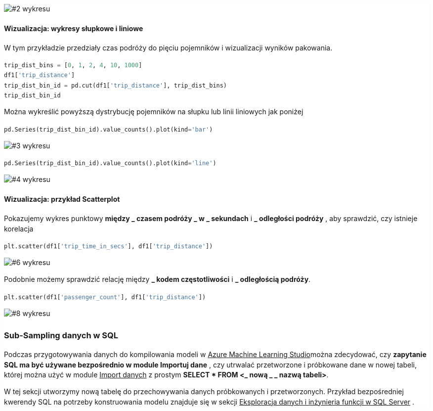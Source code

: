 ![#2 wykresu][2]

#### <a name="visualization-bar-and-line-plots"></a>Wizualizacja: wykresy słupkowe i liniowe
W tym przykładzie przedziały czas podróży do pięciu pojemników i wizualizacji wyników pakowania.

```sql
trip_dist_bins = [0, 1, 2, 4, 10, 1000]
df1['trip_distance']
trip_dist_bin_id = pd.cut(df1['trip_distance'], trip_dist_bins)
trip_dist_bin_id
```

Można wykreślić powyższą dystrybucję pojemników na słupku lub linii liniowych jak poniżej

```sql
pd.Series(trip_dist_bin_id).value_counts().plot(kind='bar')
```

![#3 wykresu][3]

```sql
pd.Series(trip_dist_bin_id).value_counts().plot(kind='line')
```
![#4 wykresu][4]

#### <a name="visualization-scatterplot-example"></a>Wizualizacja: przykład Scatterplot
Pokazujemy wykres punktowy **między \_ czasem podróży \_ w \_ sekundach** i **\_ odległości podróży** , aby sprawdzić, czy istnieje korelacja

```sql
plt.scatter(df1['trip_time_in_secs'], df1['trip_distance'])
```

![#6 wykresu][6]

Podobnie możemy sprawdzić relację między **\_ kodem częstotliwości** i **\_ odległością podróży**.

```sql
plt.scatter(df1['passenger_count'], df1['trip_distance'])
```

![#8 wykresu][8]

### <a name="sub-sampling-the-data-in-sql"></a>Sub-Sampling danych w SQL
Podczas przygotowywania danych do kompilowania modeli w [Azure Machine Learning Studio](https://studio.azureml.net)można zdecydować, czy **zapytanie SQL ma być używane bezpośrednio w module Importuj dane** , czy utrwalać przetworzone i próbkowane dane w nowej tabeli, której można użyć w module [Import danych][import-data] z prostym **SELECT * FROM <\_ nową \_ \_ nazwą tabeli>**.

W tej sekcji utworzymy nową tabelę do przechowywania danych próbkowanych i przetworzonych. Przykład bezpośredniej kwerendy SQL na potrzeby konstruowania modelu znajduje się w sekcji [Eksploracja danych i inżynieria funkcji w SQL Server](#dbexplore) .


[1]: ./media/sql-walkthrough/sql-walkthrough_26_1.png
[2]: ./media/sql-walkthrough/sql-walkthrough_28_1.png
[3]: ./media/sql-walkthrough/sql-walkthrough_35_1.png
[4]: ./media/sql-walkthrough/sql-walkthrough_36_1.png
[5]: ./media/sql-walkthrough/sql-walkthrough_39_1.png
[6]: ./media/sql-walkthrough/sql-walkthrough_42_1.png
[7]: ./media/sql-walkthrough/sql-walkthrough_44_1.png
[8]: ./media/sql-walkthrough/sql-walkthrough_46_1.png
[9]: ./media/sql-walkthrough/sql-walkthrough_71_1.png
[10]: ./media/sql-walkthrough/azuremltrain.png
[11]: ./media/sql-walkthrough/azuremlpublish.png
[12]: ./media/sql-walkthrough/ssmsconnect.png
[13]: ./media/sql-walkthrough/executescript.png
[14]: ./media/sql-walkthrough/sqlserverproperties.png
[15]: ./media/sql-walkthrough/sqldefaultdirs.png
[16]: ./media/sql-walkthrough/bulkimport.png
[17]: ./media/sql-walkthrough/amlreader.png
[18]: ./media/sql-walkthrough/amlscoring.png
[edit-metadata]: /azure/machine-learning/studio-module-reference/edit-metadata
[select-columns]: /azure/machine-learning/studio-module-reference/select-columns-in-dataset
[import-data]: /azure/machine-learning/studio-module-reference/import-data